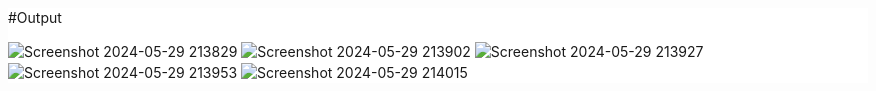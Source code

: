 #Output

<img width="960" alt="Screenshot 2024-05-29 213829" src="https://github.com/Sikhul007/Front-end/assets/123489513/c0a8cf24-455e-49a9-a222-f7c4fdb546b5">
<img width="960" alt="Screenshot 2024-05-29 213902" src="https://github.com/Sikhul007/Front-end/assets/123489513/fb911758-0121-41cb-8815-aae0f290de5d">
<img width="960" alt="Screenshot 2024-05-29 213927" src="https://github.com/Sikhul007/Front-end/assets/123489513/8e26fb4c-ea21-478a-84d3-3b16e5590e63">
<img width="960" alt="Screenshot 2024-05-29 213953" src="https://github.com/Sikhul007/Front-end/assets/123489513/ccc312f4-5f0a-4221-a2eb-9c1c47d867dc">
<img width="960" alt="Screenshot 2024-05-29 214015" src="https://github.com/Sikhul007/Front-end/assets/123489513/c6fbff5c-00ad-4a56-b271-fa6df99f587b">
